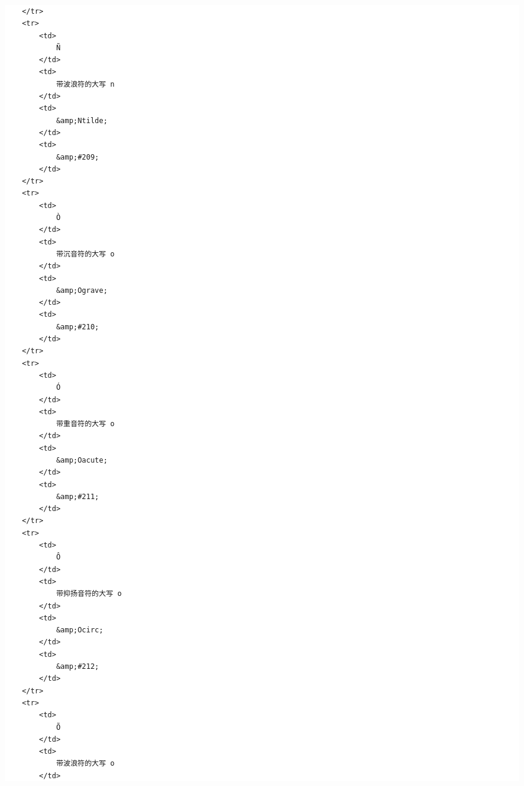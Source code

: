		</tr>
		<tr>
			<td>
				Ñ
			</td>
			<td>
				带波浪符的大写 n
			</td>
			<td>
				&amp;Ntilde;
			</td>
			<td>
				&amp;#209;
			</td>
		</tr>
		<tr>
			<td>
				Ò
			</td>
			<td>
				带沉音符的大写 o
			</td>
			<td>
				&amp;Ograve;
			</td>
			<td>
				&amp;#210;
			</td>
		</tr>
		<tr>
			<td>
				Ó
			</td>
			<td>
				带重音符的大写 o
			</td>
			<td>
				&amp;Oacute;
			</td>
			<td>
				&amp;#211;
			</td>
		</tr>
		<tr>
			<td>
				Ô
			</td>
			<td>
				带抑扬音符的大写 o
			</td>
			<td>
				&amp;Ocirc;
			</td>
			<td>
				&amp;#212;
			</td>
		</tr>
		<tr>
			<td>
				Õ
			</td>
			<td>
				带波浪符的大写 o
			</td>